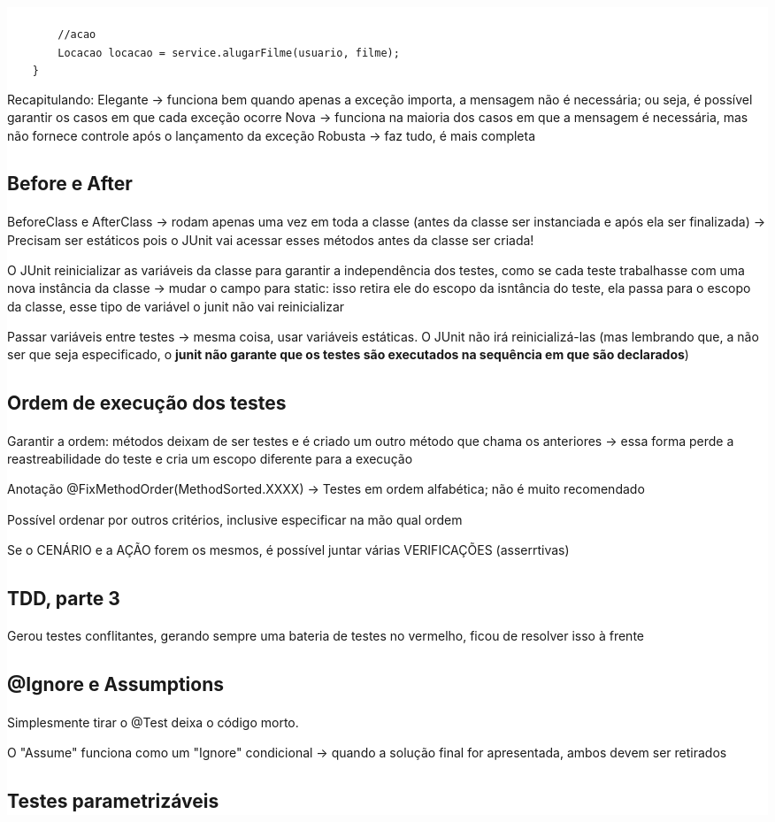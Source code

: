 ```
		
		//acao
		Locacao locacao = service.alugarFilme(usuario, filme);	
	}
```

Recapitulando:
Elegante -> funciona bem quando apenas a exceção importa, a mensagem não é necessária; ou seja, é possível garantir os casos em que cada exceção ocorre
Nova -> funciona na maioria dos casos em que a mensagem é necessária, mas não fornece controle após o lançamento da exceção
Robusta -> faz tudo, é mais completa

## Before e After

BeforeClass e AfterClass -> rodam apenas uma vez em toda a classe (antes da classe ser instanciada e após ela ser finalizada)
	-> Precisam ser estáticos pois o JUnit vai acessar esses métodos antes da classe ser criada!

O JUnit reinicializar as variáveis da classe para garantir a independência dos testes, como se cada teste trabalhasse com uma nova instância da classe -> mudar o campo para static: isso retira ele do escopo da isntância do teste, ela passa para o escopo da classe, esse tipo de variável o junit não vai reinicializar

Passar variáveis entre testes -> mesma coisa, usar variáveis estáticas. O JUnit não irá reinicializá-las (mas lembrando que, a não ser que seja especificado, o **junit não garante que os testes são executados na sequência em que são declarados**)

## Ordem de execução dos testes

Garantir a ordem: métodos deixam de ser testes e é criado um outro método que chama os anteriores
	-> essa forma perde a reastreabilidade do teste e cria um escopo diferente para a execução 

Anotação @FixMethodOrder(MethodSorted.XXXX)
	-> Testes em ordem alfabética; não é muito recomendado

Possível ordenar por outros critérios, inclusive especificar na mão qual ordem


Se o CENÁRIO e a AÇÃO forem os mesmos, é possível juntar várias VERIFICAÇÕES (asserrtivas)

## TDD, parte 3

Gerou testes conflitantes, gerando sempre uma bateria de testes no vermelho, ficou de resolver isso à frente

## @Ignore e Assumptions

Simplesmente tirar o @Test deixa o código morto. 

O "Assume" funciona como um "Ignore" condicional -> quando a solução final for apresentada, ambos devem ser retirados

## Testes parametrizáveis
